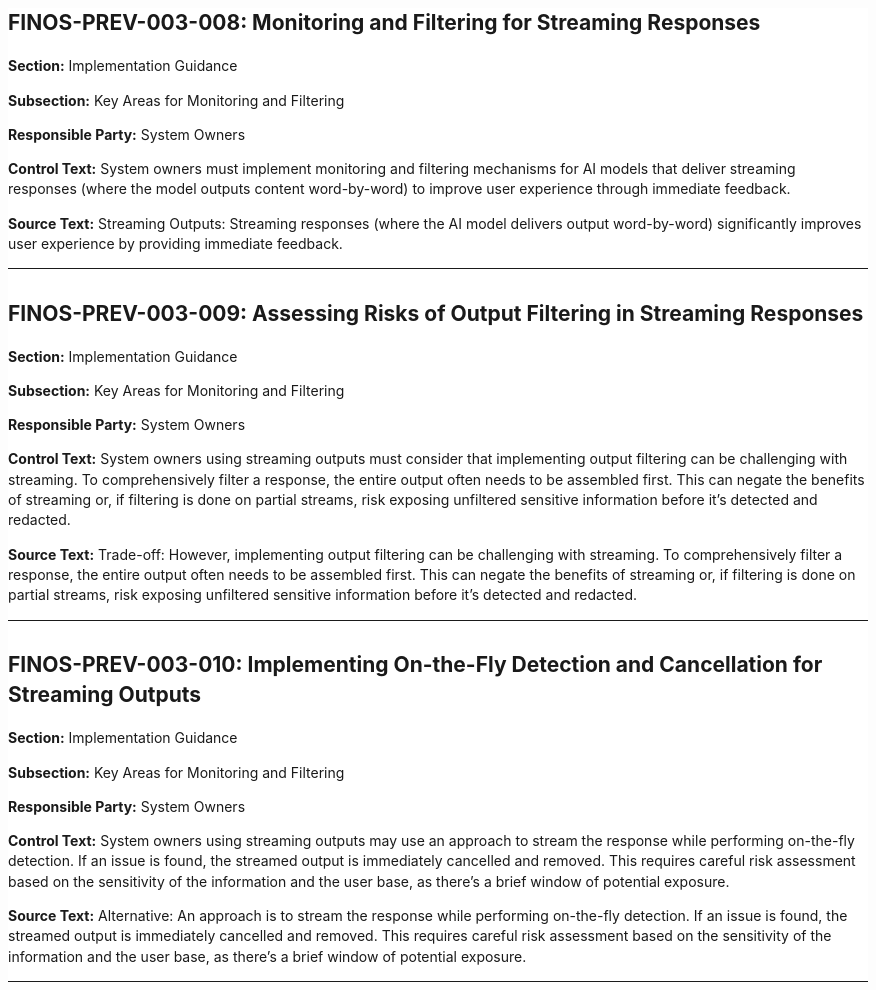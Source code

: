 
## FINOS-PREV-003-008: Monitoring and Filtering for Streaming Responses

**Section:** Implementation Guidance

**Subsection:** Key Areas for Monitoring and Filtering

**Responsible Party:** System Owners

**Control Text:** System owners must implement monitoring and filtering mechanisms for AI models that deliver streaming responses (where the model outputs content word-by-word) to improve user experience through immediate feedback.

**Source Text:** Streaming Outputs: Streaming responses (where the AI model delivers output word-by-word) significantly improves user experience by providing immediate feedback.

---

## FINOS-PREV-003-009: Assessing Risks of Output Filtering in Streaming Responses

**Section:** Implementation Guidance

**Subsection:** Key Areas for Monitoring and Filtering

**Responsible Party:** System Owners

**Control Text:** System owners using streaming outputs must consider that implementing output filtering can be challenging with streaming. To comprehensively filter a response, the entire output often needs to be assembled first. This can negate the benefits of streaming or, if filtering is done on partial streams, risk exposing unfiltered sensitive information before it’s detected and redacted.

**Source Text:** Trade-off: However, implementing output filtering can be challenging with streaming. To comprehensively filter a response, the entire output often needs to be assembled first. This can negate the benefits of streaming or, if filtering is done on partial streams, risk exposing unfiltered sensitive information before it’s detected and redacted.

---

## FINOS-PREV-003-010: Implementing On-the-Fly Detection and Cancellation for Streaming Outputs

**Section:** Implementation Guidance

**Subsection:** Key Areas for Monitoring and Filtering

**Responsible Party:** System Owners

**Control Text:** System owners using streaming outputs may use an approach to stream the response while performing on-the-fly detection. If an issue is found, the streamed output is immediately cancelled and removed. This requires careful risk assessment based on the sensitivity of the information and the user base, as there’s a brief window of potential exposure.

**Source Text:** Alternative: An approach is to stream the response while performing on-the-fly detection. If an issue is found, the streamed output is immediately cancelled and removed. This requires careful risk assessment based on the sensitivity of the information and the user base, as there’s a brief window of potential exposure.

---